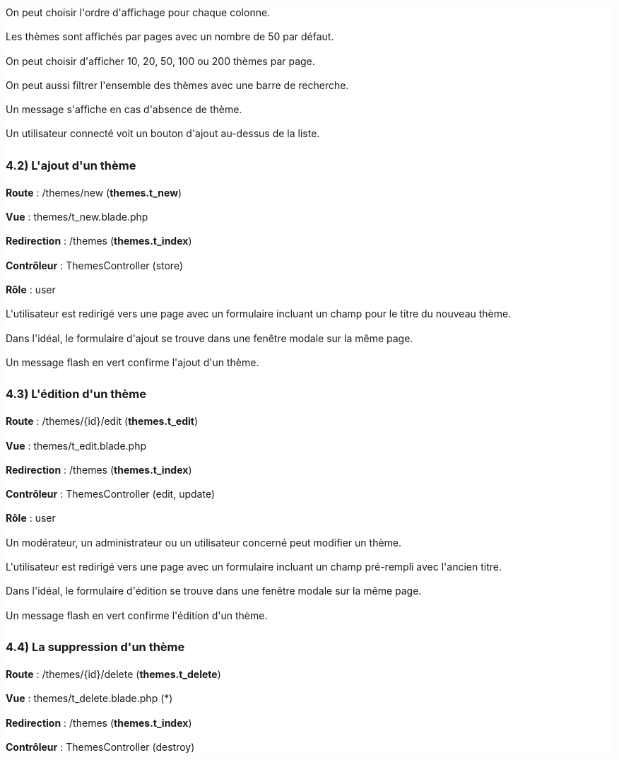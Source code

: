 On peut choisir l'ordre d'affichage pour chaque colonne.

Les thèmes sont affichés par pages avec un nombre de 50 par défaut.

On peut choisir d'afficher 10, 20, 50, 100 ou 200 thèmes par page.

On peut aussi filtrer l'ensemble des thèmes avec une barre de recherche.

Un message s'affiche en cas d'absence de thème.

Un utilisateur connecté voit un bouton d'ajout au-dessus de la liste.

### 4.2) L'ajout d'un thème

**Route** : /themes/new (**themes.t_new**)

**Vue** : themes/t_new.blade.php

**Redirection** : /themes (**themes.t_index**)

**Contrôleur** : ThemesController (store)

**Rôle** : user

L'utilisateur est redirigé vers une page avec un formulaire incluant un champ pour le titre du nouveau thème.

Dans l'idéal, le formulaire d'ajout se trouve dans une fenêtre modale sur la même page.

Un message flash en vert confirme l'ajout d'un thème.

### 4.3) L'édition d'un thème

**Route** : /themes/{id}/edit (**themes.t_edit**)

**Vue** : themes/t_edit.blade.php

**Redirection** : /themes (**themes.t_index**)

**Contrôleur** : ThemesController (edit, update)

**Rôle** : user

Un modérateur, un administrateur ou un utilisateur concerné peut modifier un thème.

L'utilisateur est redirigé vers une page avec un formulaire incluant un champ pré-rempli avec l'ancien titre.

Dans l'idéal, le formulaire d'édition se trouve dans une fenêtre modale sur la même page.

Un message flash en vert confirme l'édition d'un thème.

### 4.4) La suppression d'un thème

**Route** : /themes/{id}/delete (**themes.t_delete**)

**Vue** : themes/t_delete.blade.php (*)

**Redirection** : /themes (**themes.t_index**)

**Contrôleur** : ThemesController (destroy)
